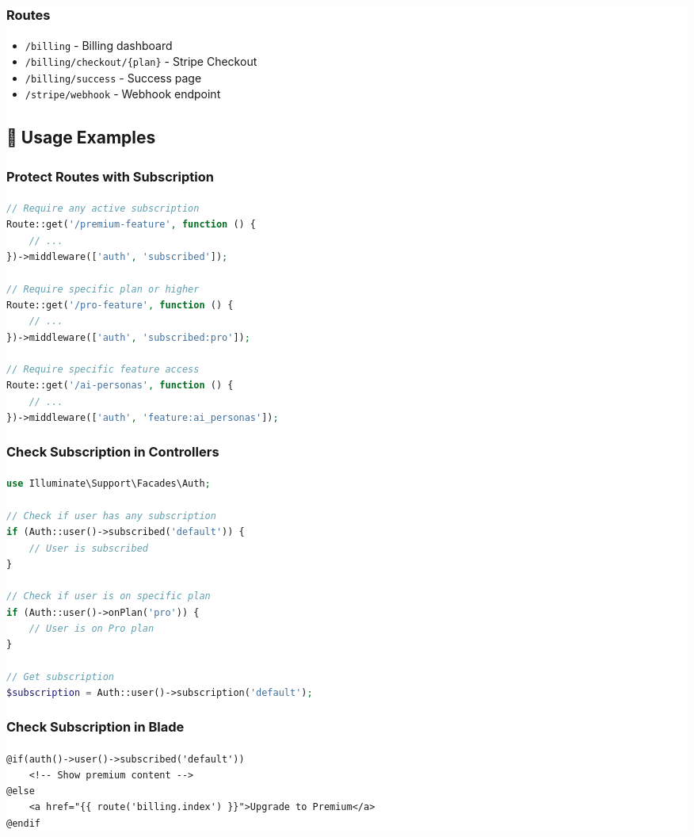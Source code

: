 ### Routes
- `/billing` - Billing dashboard
- `/billing/checkout/{plan}` - Stripe Checkout
- `/billing/success` - Success page
- `/stripe/webhook` - Webhook endpoint

## 🎨 Usage Examples

### Protect Routes with Subscription

```php
// Require any active subscription
Route::get('/premium-feature', function () {
    // ...
})->middleware(['auth', 'subscribed']);

// Require specific plan or higher
Route::get('/pro-feature', function () {
    // ...
})->middleware(['auth', 'subscribed:pro']);

// Require specific feature access
Route::get('/ai-personas', function () {
    // ...
})->middleware(['auth', 'feature:ai_personas']);
```

### Check Subscription in Controllers

```php
use Illuminate\Support\Facades\Auth;

// Check if user has any subscription
if (Auth::user()->subscribed('default')) {
    // User is subscribed
}

// Check if user is on specific plan
if (Auth::user()->onPlan('pro')) {
    // User is on Pro plan
}

// Get subscription
$subscription = Auth::user()->subscription('default');
```

### Check Subscription in Blade

```blade
@if(auth()->user()->subscribed('default'))
    <!-- Show premium content -->
@else
    <a href="{{ route('billing.index') }}">Upgrade to Premium</a>
@endif
```
